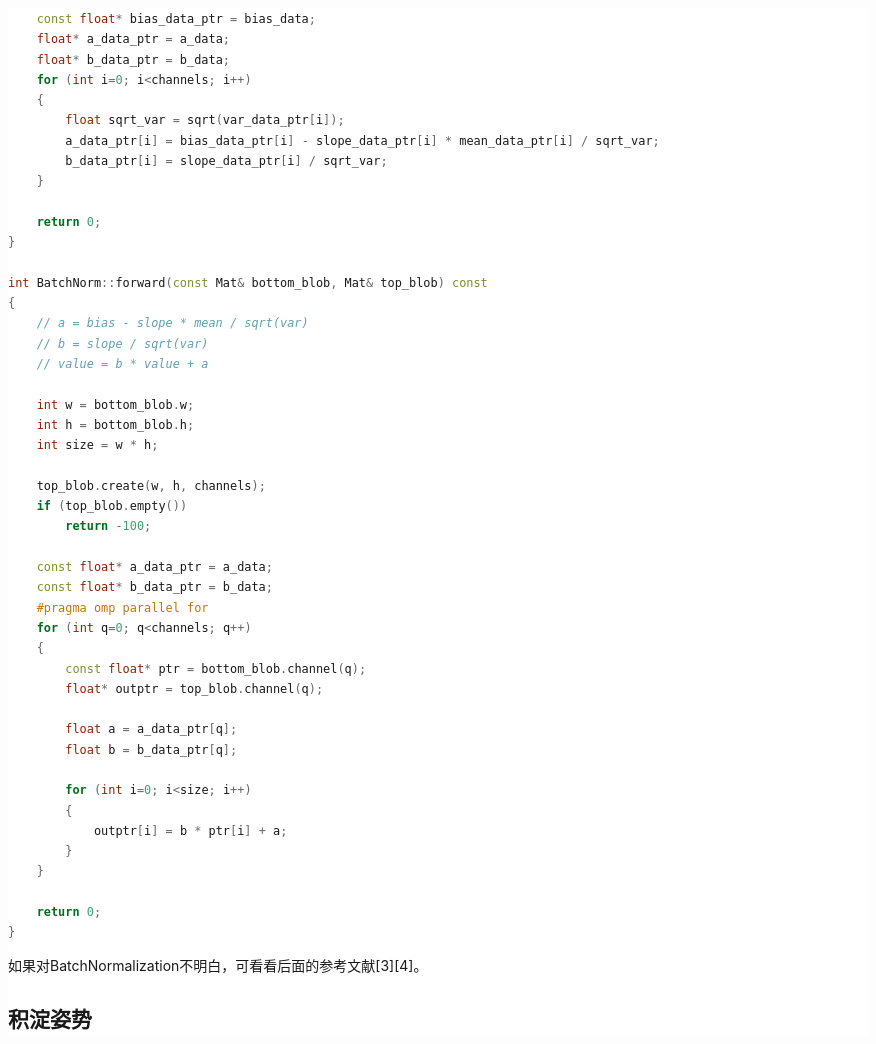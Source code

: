 ```cpp
    const float* bias_data_ptr = bias_data;
    float* a_data_ptr = a_data;
    float* b_data_ptr = b_data;
    for (int i=0; i<channels; i++)
    {
        float sqrt_var = sqrt(var_data_ptr[i]);
        a_data_ptr[i] = bias_data_ptr[i] - slope_data_ptr[i] * mean_data_ptr[i] / sqrt_var;
        b_data_ptr[i] = slope_data_ptr[i] / sqrt_var;
    }

    return 0;
}

int BatchNorm::forward(const Mat& bottom_blob, Mat& top_blob) const
{
    // a = bias - slope * mean / sqrt(var)
    // b = slope / sqrt(var)
    // value = b * value + a

    int w = bottom_blob.w;
    int h = bottom_blob.h;
    int size = w * h;

    top_blob.create(w, h, channels);
    if (top_blob.empty())
        return -100;

    const float* a_data_ptr = a_data;
    const float* b_data_ptr = b_data;
    #pragma omp parallel for
    for (int q=0; q<channels; q++)
    {
        const float* ptr = bottom_blob.channel(q);
        float* outptr = top_blob.channel(q);

        float a = a_data_ptr[q];
        float b = b_data_ptr[q];

        for (int i=0; i<size; i++)
        {
            outptr[i] = b * ptr[i] + a;
        }
    }

    return 0;
}

```
如果对BatchNormalization不明白，可看看后面的参考文献[3][4]。

## 积淀姿势
